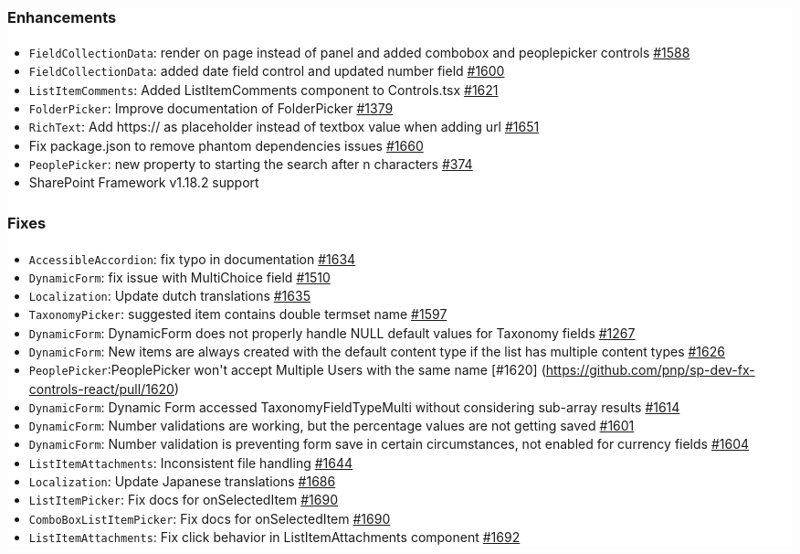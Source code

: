 ### Enhancements

- `FieldCollectionData`: render on page instead of panel and added combobox and peoplepicker controls [#1588](https://github.com/pnp/sp-dev-fx-controls-react/pull/1588)
- `FieldCollectionData`: added date field control and updated number field [#1600](https://github.com/pnp/sp-dev-fx-controls-react/pull/1600)
- `ListItemComments`: Added ListItemComments component to Controls.tsx [#1621](https://github.com/pnp/sp-dev-fx-controls-react/pull/1621)
- `FolderPicker`: Improve documentation of FolderPicker [#1379](https://github.com/pnp/sp-dev-fx-controls-react/pull/1379)
- `RichText`: Add https:// as placeholder instead of textbox value when adding url [#1651](https://github.com/pnp/sp-dev-fx-controls-react/pull/1656)
- Fix package.json to remove phantom dependencies issues [#1660](https://github.com/pnp/sp-dev-fx-controls-react/issues/1660)
- `PeoplePicker`: new property to starting the search after n characters [#374](https://github.com/pnp/sp-dev-fx-controls-react/issues/374)
- SharePoint Framework v1.18.2 support

### Fixes

- `AccessibleAccordion`: fix typo in documentation [#1634](https://github.com/pnp/sp-dev-fx-controls-react/pull/1634)
- `DynamicForm`: fix issue with MultiChoice field [#1510](https://github.com/pnp/sp-dev-fx-controls-react/issues/1510)
- `Localization`: Update dutch translations [#1635](https://github.com/pnp/sp-dev-fx-controls-react/issues/1635)
- `TaxonomyPicker`: suggested item contains double termset name [#1597](https://github.com/pnp/sp-dev-fx-controls-react/issues/1597)
- `DynamicForm`: DynamicForm does not properly handle NULL default values for Taxonomy fields [#1267](https://github.com/pnp/sp-dev-fx-controls-react/issues/1267)
- `DynamicForm`: New items are always created with the default content type if the list has multiple content types [#1626](https://github.com/pnp/sp-dev-fx-controls-react/pull/1626)
- `PeoplePicker`:PeoplePicker won't accept Multiple Users with the same name [#1620] (https://github.com/pnp/sp-dev-fx-controls-react/pull/1620)
- `DynamicForm`: Dynamic Form accessed TaxonomyFieldTypeMulti without considering sub-array results [#1614](https://github.com/pnp/sp-dev-fx-controls-react/pull/1614)
- `DynamicForm`: Number validations are working, but the percentage values are not getting saved [#1601](https://github.com/pnp/sp-dev-fx-controls-react/pull/1601)
- `DynamicForm`: Number validation is preventing form save in certain circumstances, not enabled for currency fields [#1604](https://github.com/pnp/sp-dev-fx-controls-react/issues/1604)
- `ListItemAttachments`: Inconsistent file handling [#1644](https://github.com/pnp/sp-dev-fx-controls-react/issues/1644)
- `Localization`: Update Japanese translations [#1686](https://github.com/pnp/sp-dev-fx-controls-react/pull/1686)
- `ListItemPicker`: Fix docs for onSelectedItem [#1690](https://github.com/pnp/sp-dev-fx-controls-react/pull/1690)
- `ComboBoxListItemPicker`: Fix docs for onSelectedItem [#1690](https://github.com/pnp/sp-dev-fx-controls-react/pull/1690)
- `ListItemAttachments`: Fix click behavior in ListItemAttachments component [#1692](https://github.com/pnp/sp-dev-fx-controls-react/pull/1692)
